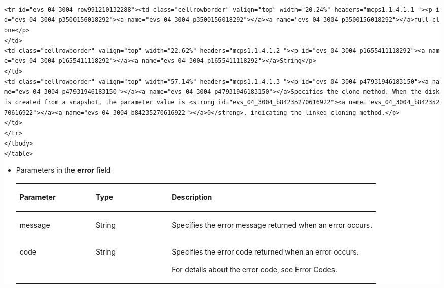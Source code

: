    <tr id="evs_04_3004_row991210132288"><td class="cellrowborder" valign="top" width="20.24%" headers="mcps1.1.4.1.1 "><p id="evs_04_3004_p3500156018292"><a name="evs_04_3004_p3500156018292"></a><a name="evs_04_3004_p3500156018292"></a>full_clone</p>
    </td>
    <td class="cellrowborder" valign="top" width="22.62%" headers="mcps1.1.4.1.2 "><p id="evs_04_3004_p1655411118292"><a name="evs_04_3004_p1655411118292"></a><a name="evs_04_3004_p1655411118292"></a>String</p>
    </td>
    <td class="cellrowborder" valign="top" width="57.14%" headers="mcps1.1.4.1.3 "><p id="evs_04_3004_p47931946183150"><a name="evs_04_3004_p47931946183150"></a><a name="evs_04_3004_p47931946183150"></a>Specifies the clone method. When the disk is created from a snapshot, the parameter value is <strong id="evs_04_3004_b84235270616922"><a name="evs_04_3004_b84235270616922"></a><a name="evs_04_3004_b84235270616922"></a>0</strong>, indicating the linked cloning method.</p>
    </td>
    </tr>
    </tbody>
    </table>

-   <a name="li0419202382514"></a>Parameters in the  **error**  field

    <a name="evs_04_2013_table15441099103019"></a>
    <table><thead align="left"><tr id="evs_04_2013_row54094047103019"><th class="cellrowborder" valign="top" width="21.17788221177882%" id="mcps1.1.4.1.1"><p id="evs_04_2013_p19541716103019"><a name="evs_04_2013_p19541716103019"></a><a name="evs_04_2013_p19541716103019"></a>Parameter</p>
    </th>
    <th class="cellrowborder" valign="top" width="21.17788221177882%" id="mcps1.1.4.1.2"><p id="evs_04_2013_p39375186103019"><a name="evs_04_2013_p39375186103019"></a><a name="evs_04_2013_p39375186103019"></a>Type</p>
    </th>
    <th class="cellrowborder" valign="top" width="57.64423557644236%" id="mcps1.1.4.1.3"><p id="evs_04_2013_p38578950103019"><a name="evs_04_2013_p38578950103019"></a><a name="evs_04_2013_p38578950103019"></a>Description</p>
    </th>
    </tr>
    </thead>
    <tbody><tr id="evs_04_2013_row59401790103019"><td class="cellrowborder" valign="top" width="21.17788221177882%" headers="mcps1.1.4.1.1 "><p id="evs_04_2013_p46815658103019"><a name="evs_04_2013_p46815658103019"></a><a name="evs_04_2013_p46815658103019"></a>message</p>
    </td>
    <td class="cellrowborder" valign="top" width="21.17788221177882%" headers="mcps1.1.4.1.2 "><p id="evs_04_2013_p33971979103019"><a name="evs_04_2013_p33971979103019"></a><a name="evs_04_2013_p33971979103019"></a>String</p>
    </td>
    <td class="cellrowborder" valign="top" width="57.64423557644236%" headers="mcps1.1.4.1.3 "><p id="evs_04_2013_p21623243103019"><a name="evs_04_2013_p21623243103019"></a><a name="evs_04_2013_p21623243103019"></a>Specifies the error message returned when an error occurs.</p>
    </td>
    </tr>
    <tr id="evs_04_2013_row60391466103019"><td class="cellrowborder" valign="top" width="21.17788221177882%" headers="mcps1.1.4.1.1 "><p id="evs_04_2013_p59870541103019"><a name="evs_04_2013_p59870541103019"></a><a name="evs_04_2013_p59870541103019"></a>code</p>
    </td>
    <td class="cellrowborder" valign="top" width="21.17788221177882%" headers="mcps1.1.4.1.2 "><p id="evs_04_2013_p17675690103019"><a name="evs_04_2013_p17675690103019"></a><a name="evs_04_2013_p17675690103019"></a>String</p>
    </td>
    <td class="cellrowborder" valign="top" width="57.64423557644236%" headers="mcps1.1.4.1.3 "><p id="evs_04_2013_p6087468103019"><a name="evs_04_2013_p6087468103019"></a><a name="evs_04_2013_p6087468103019"></a>Specifies the error code returned when an error occurs.</p>
    <p id="evs_04_2013_p54787218103019"><a name="evs_04_2013_p54787218103019"></a><a name="evs_04_2013_p54787218103019"></a>For details about the error code, see <a href="error-codes.md">Error Codes</a>.</p>
    </td>
    </tr>